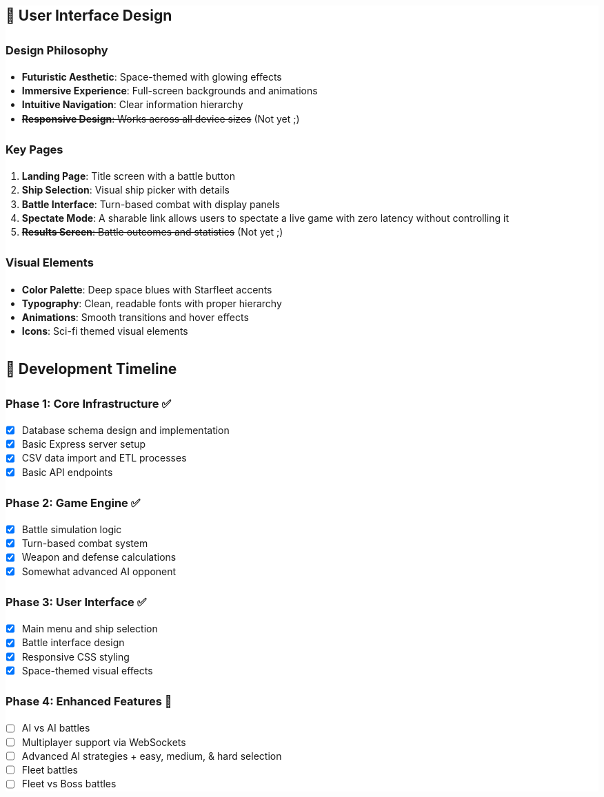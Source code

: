 ## 📱 User Interface Design

### Design Philosophy
- **Futuristic Aesthetic**: Space-themed with glowing effects
- **Immersive Experience**: Full-screen backgrounds and animations
- **Intuitive Navigation**: Clear information hierarchy
- ~~**Responsive Design**: Works across all device sizes~~ (Not yet ;)

### Key Pages
1. **Landing Page**: Title screen with a battle button
2. **Ship Selection**: Visual ship picker with details
3. **Battle Interface**: Turn-based combat with display panels
4. **Spectate Mode**: A sharable link allows users to spectate a live game with zero latency without controlling it
5. ~~**Results Screen**: Battle outcomes and statistics~~ (Not yet ;)

### Visual Elements
- **Color Palette**: Deep space blues with Starfleet accents
- **Typography**: Clean, readable fonts with proper hierarchy
- **Animations**: Smooth transitions and hover effects
- **Icons**: Sci-fi themed visual elements

## 🔧 Development Timeline

### Phase 1: Core Infrastructure ✅
- [x] Database schema design and implementation
- [x] Basic Express server setup
- [x] CSV data import and ETL processes
- [x] Basic API endpoints

### Phase 2: Game Engine ✅
- [x] Battle simulation logic
- [x] Turn-based combat system
- [x] Weapon and defense calculations
- [x] Somewhat advanced AI opponent

### Phase 3: User Interface ✅
- [x] Main menu and ship selection
- [x] Battle interface design
- [x] Responsive CSS styling
- [x] Space-themed visual effects

### Phase 4: Enhanced Features 🚧
- [ ] AI vs AI battles
- [ ] Multiplayer support via WebSockets
- [ ] Advanced AI strategies + easy, medium, & hard selection
- [ ] Fleet battles
- [ ] Fleet vs Boss battles
